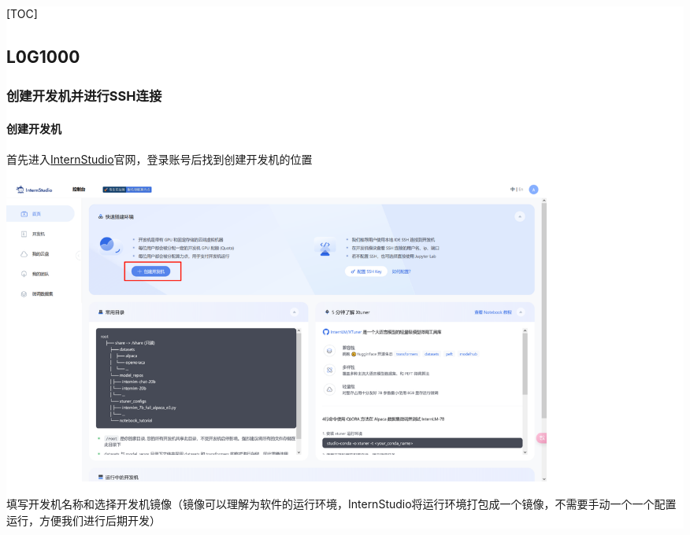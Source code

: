 [TOC]



## L0G1000

### 创建开发机并进行SSH连接

#### 创建开发机

首先进入[InternStudio](https://aicarrier.feishu.cn/wiki/QtJnweAW1iFl8LkoMKGcsUS9nld#share-LeUxdm8Z0opL8exaZwGcNet7n2J)官网，登录账号后找到创建开发机的位置

<img src="书生第四期.assets/image-20241105213030879.png" alt="image-20241105213030879" style="zoom: 67%;" />

填写开发机名称和选择开发机镜像（镜像可以理解为软件的运行环境，InternStudio将运行环境打包成一个镜像，不需要手动一个一个配置运行，方便我们进行后期开发）
